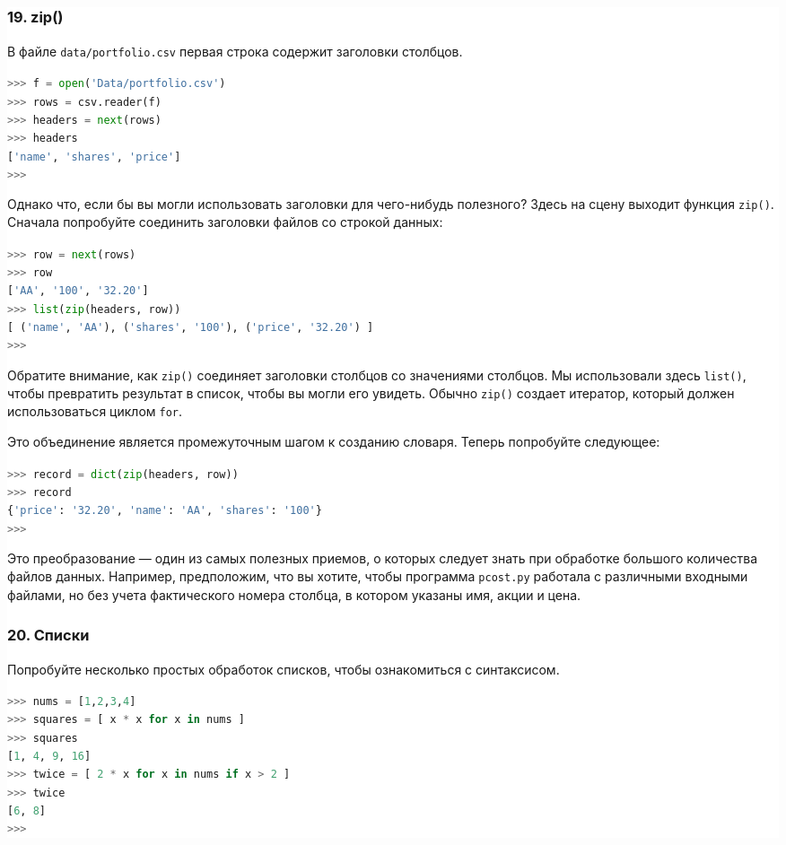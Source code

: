 
### 19. zip()

В файле `data/portfolio.csv` первая строка содержит заголовки столбцов.

```python
>>> f = open('Data/portfolio.csv')
>>> rows = csv.reader(f)
>>> headers = next(rows)
>>> headers
['name', 'shares', 'price']
>>>
```

Однако что, если бы вы могли использовать заголовки для чего-нибудь полезного? Здесь на сцену выходит функция `zip()`. Сначала попробуйте соединить заголовки файлов со строкой данных:

```python
>>> row = next(rows)
>>> row
['AA', '100', '32.20']
>>> list(zip(headers, row))
[ ('name', 'AA'), ('shares', '100'), ('price', '32.20') ]
>>>
```

Обратите внимание, как `zip()` соединяет заголовки столбцов со значениями столбцов. Мы использовали здесь `list()`, чтобы превратить результат в список, чтобы вы могли его увидеть. Обычно `zip()` создает итератор, который должен использоваться циклом `for`.

Это объединение является промежуточным шагом к созданию словаря. Теперь попробуйте следующее:

```python
>>> record = dict(zip(headers, row))
>>> record
{'price': '32.20', 'name': 'AA', 'shares': '100'}
>>>
```

Это преобразование — один из самых полезных приемов, о которых следует знать при обработке большого количества файлов данных. Например, предположим, что вы хотите, чтобы программа `pcost.py` работала с различными входными файлами, но без учета фактического номера столбца, в котором указаны имя, акции и цена.


### 20. Списки

Попробуйте несколько простых обработок списков, чтобы ознакомиться с синтаксисом.

```python
>>> nums = [1,2,3,4]
>>> squares = [ x * x for x in nums ]
>>> squares
[1, 4, 9, 16]
>>> twice = [ 2 * x for x in nums if x > 2 ]
>>> twice
[6, 8]
>>>
```
